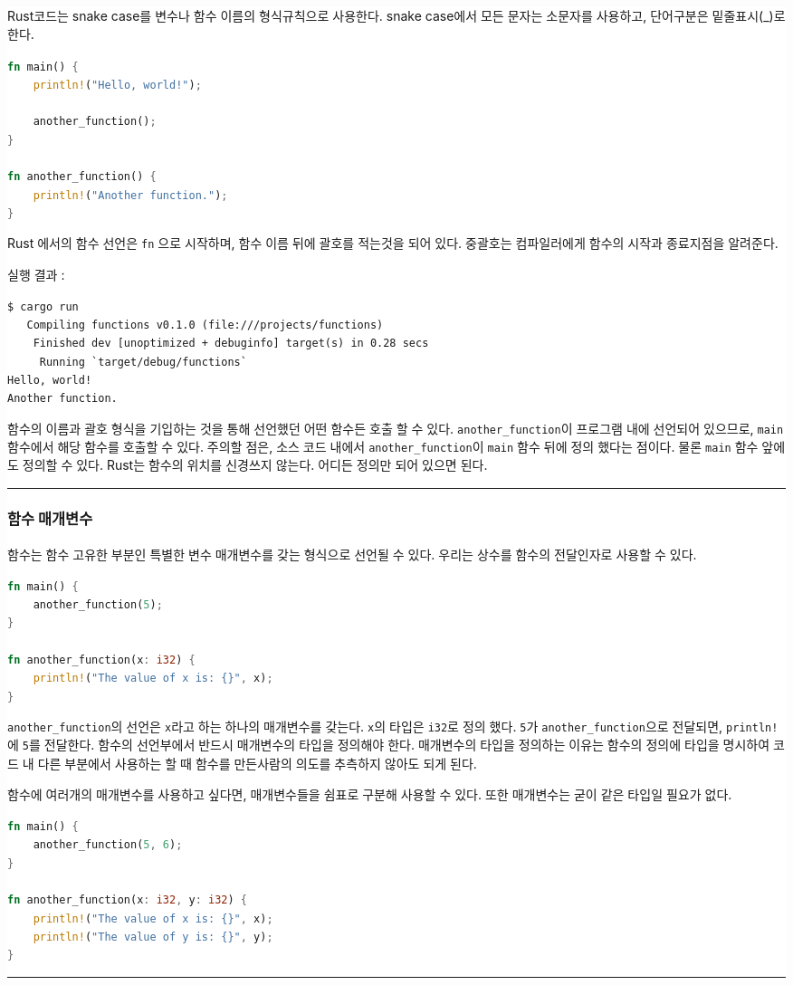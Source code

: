 Rust코드는 snake case를 변수나 함수 이름의 형식규칙으로 사용한다. snake case에서 모든 문자는 소문자를 사용하고, 단어구분은 밑줄표시(\_)로 한다.

```rust
fn main() {
    println!("Hello, world!");

    another_function();
}

fn another_function() {
    println!("Another function.");
}
```

Rust 에서의 함수 선언은 `fn` 으로 시작하며, 함수 이름 뒤에 괄호를 적는것을 되어 있다. 중괄호는 컴파일러에게 함수의 시작과 종료지점을 알려준다.

실행 결과 :

```
$ cargo run
   Compiling functions v0.1.0 (file:///projects/functions)
    Finished dev [unoptimized + debuginfo] target(s) in 0.28 secs
     Running `target/debug/functions`
Hello, world!
Another function.
```

함수의 이름과 괄호 형식을 기입하는 것을 통해 선언했던 어떤 함수든 호출 할 수 있다. `another_function`이 프로그램 내에 선언되어 있으므로, `main`함수에서 해당 함수를 호출할 수 있다. 주의할 점은, 소스 코드 내에서 `another_function`이 `main` 함수 뒤에 정의 했다는 점이다. 물론 `main` 함수 앞에도 정의할 수 있다. Rust는 함수의 위치를 신경쓰지 않는다. 어디든 정의만 되어 있으면 된다.

---

### **함수 매개변수**

함수는 함수 고유한 부분인 특별한 변수 매개변수를 갖는 형식으로 선언될 수 있다. 우리는 상수를 함수의 전달인자로 사용할 수 있다.

```rust
fn main() {
    another_function(5);
}

fn another_function(x: i32) {
    println!("The value of x is: {}", x);
}
```

`another_function`의 선언은 `x`라고 하는 하나의 매개변수를 갖는다. `x`의 타입은 `i32`로 정의 했다. `5`가 `another_function`으로 전달되면, `println!` 에 `5`를 전달한다. 함수의 선언부에서 반드시 매개변수의 타입을 정의해야 한다. 매개변수의 타입을 정의하는 이유는 함수의 정의에 타입을 명시하여 코드 내 다른 부분에서 사용하는 할 때 함수를 만든사람의 의도를 추측하지 않아도 되게 된다.

함수에 여러개의 매개변수를 사용하고 싶다면, 매개변수들을 쉼표로 구분해 사용할 수 있다. 또한 매개변수는 굳이 같은 타입일 필요가 없다.

```rust
fn main() {
    another_function(5, 6);
}

fn another_function(x: i32, y: i32) {
    println!("The value of x is: {}", x);
    println!("The value of y is: {}", y);
}
```

---